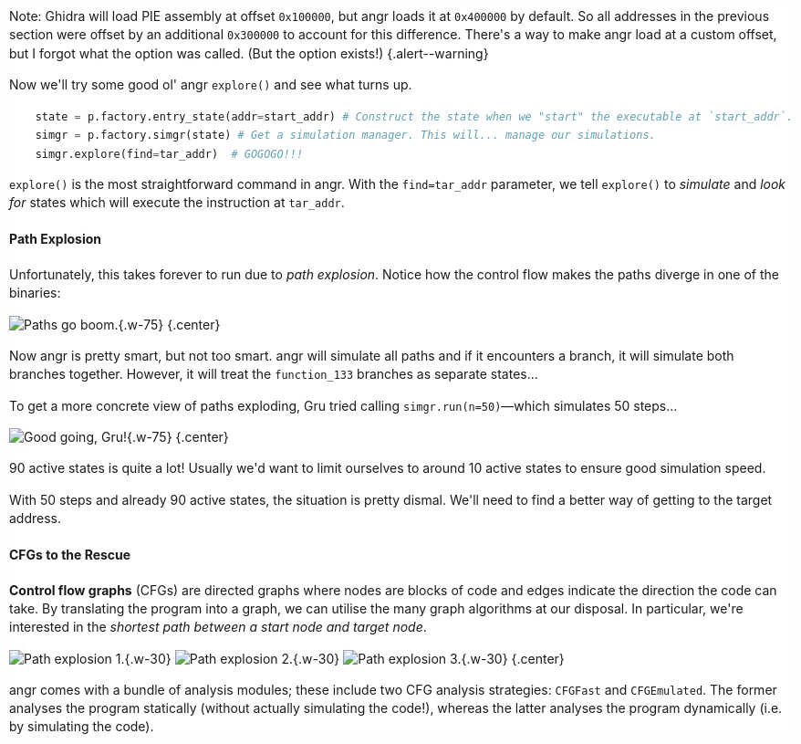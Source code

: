 Note: Ghidra will load PIE assembly at offset `0x100000`, but angr loads it at `0x400000` by default. So all addresses in the previous section were offset by an additional `0x300000` to account for this difference. There's a way to make angr load at a custom offset, but I forgot what the option was called. (But the option exists!)
{.alert--warning}

Now we'll try some good ol' angr `explore()` and see what turns up.

```py
    state = p.factory.entry_state(addr=start_addr) # Construct the state when we "start" the executable at `start_addr`.
    simgr = p.factory.simgr(state) # Get a simulation manager. This will... manage our simulations.
    simgr.explore(find=tar_addr)  # GOGOGO!!!
```

`explore()` is the most straightforward command in angr. With the `find=tar_addr` parameter, we tell `explore()` to *simulate* and *look for* states which will execute the instruction at `tar_addr`.

#### Path Explosion
Unfortunately, this takes forever to run due to *path explosion*. Notice how the control flow makes the paths diverge in one of the binaries:

![Paths go boom.](/img/posts/misc/ctf/labyrinth/labyrinth-path-explosion-graph.jpg){.w-75}
{.center}

Now angr is pretty smart, but not too smart. angr will simulate all paths and if it encounters a branch, it will simulate both branches together. However, it will treat the `function_133` branches as separate states...

To get a more concrete view of paths exploding, Gru tried calling `simgr.run(n=50)`—which simulates 50 steps...

![Good going, Gru!](/img/posts/misc/ctf/labyrinth/labyrinth-path-explosion-gru.jpg){.w-75}
{.center}

90 active states is quite a lot! Usually we'd want to limit ourselves to around 10 active states to ensure good simulation speed.

With 50 steps and already 90 active states, the situation is pretty dismal. We'll need to find a better way of getting to the target address.

#### CFGs to the Rescue
**Control flow graphs** (CFGs) are directed graphs where nodes are blocks of code and edges indicate the direction the code can take. By translating the program into a graph, we can utilise the many graph algorithms at our disposal. In particular, we're interested in the *shortest path between a start node and target node*.

![Path explosion 1.](/img/posts/misc/ctf/labyrinth/labyrinth-path-explosion-1.jpg){.w-30}
![Path explosion 2.](/img/posts/misc/ctf/labyrinth/labyrinth-path-explosion-2.jpg){.w-30}
![Path explosion 3.](/img/posts/misc/ctf/labyrinth/labyrinth-path-explosion-3.jpg){.w-30}
{.center}

angr comes with a bundle of analysis modules; these include two CFG analysis strategies: `CFGFast` and `CFGEmulated`. The former analyses the program statically (without actually simulating the code!), whereas the latter analyses the program dynamically (i.e. by simulating the code).
